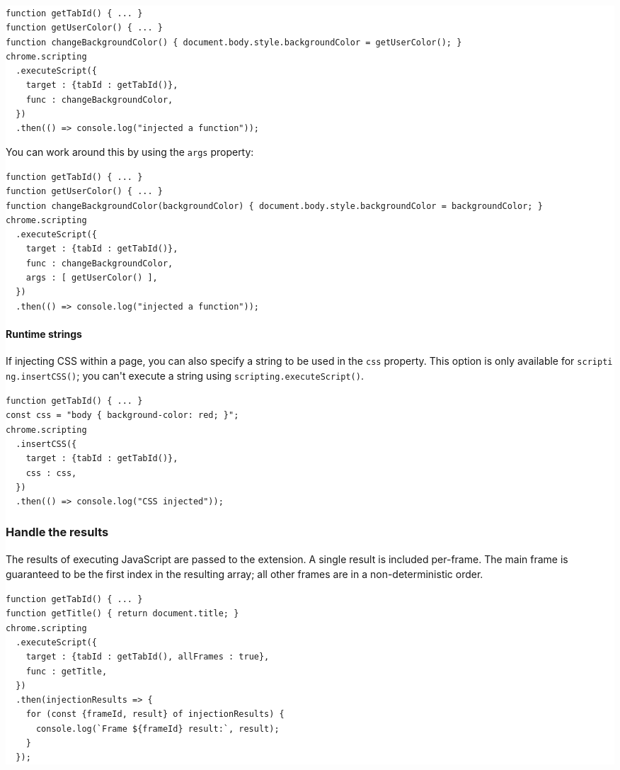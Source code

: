```
function getTabId() { ... }
function getUserColor() { ... }
function changeBackgroundColor() { document.body.style.backgroundColor = getUserColor(); }
chrome.scripting
  .executeScript({
    target : {tabId : getTabId()},
    func : changeBackgroundColor,
  })
  .then(() => console.log("injected a function"));
```

You can work around this by using the `args` property:

```
function getTabId() { ... }
function getUserColor() { ... }
function changeBackgroundColor(backgroundColor) { document.body.style.backgroundColor = backgroundColor; }
chrome.scripting
  .executeScript({
    target : {tabId : getTabId()},
    func : changeBackgroundColor,
    args : [ getUserColor() ],
  })
  .then(() => console.log("injected a function"));
```

#### Runtime strings

If injecting CSS within a page, you can also specify a string to be used in the `css` property. This option is only available for `scripting.insertCSS()`; you can't execute a string using `scripting.executeScript()`.

```
function getTabId() { ... }
const css = "body { background-color: red; }";
chrome.scripting
  .insertCSS({
    target : {tabId : getTabId()},
    css : css,
  })
  .then(() => console.log("CSS injected"));
```

### Handle the results

The results of executing JavaScript are passed to the extension. A single result is included per-frame. The main frame is guaranteed to be the first index in the resulting array; all other frames are in a non-deterministic order.

```
function getTabId() { ... }
function getTitle() { return document.title; }
chrome.scripting
  .executeScript({
    target : {tabId : getTabId(), allFrames : true},
    func : getTitle,
  })
  .then(injectionResults => {
    for (const {frameId, result} of injectionResults) {
      console.log(`Frame ${frameId} result:`, result);
    }
  });
```
